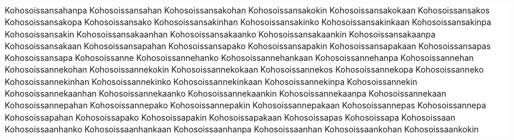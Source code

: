 Kohosoissansahanpa
Kohosoissansahan
Kohosoissansakohan
Kohosoissansakokin
Kohosoissansakokaan
Kohosoissansakos
Kohosoissansakopa
Kohosoissansako
Kohosoissansakinhan
Kohosoissansakinko
Kohosoissansakinkaan
Kohosoissansakinpa
Kohosoissansakin
Kohosoissansakaanhan
Kohosoissansakaanko
Kohosoissansakaankin
Kohosoissansakaanpa
Kohosoissansakaan
Kohosoissansapahan
Kohosoissansapako
Kohosoissansapakin
Kohosoissansapakaan
Kohosoissansapas
Kohosoissansapa
Kohosoissanne
Kohosoissannehanko
Kohosoissannehankaan
Kohosoissannehanpa
Kohosoissannehan
Kohosoissannekohan
Kohosoissannekokin
Kohosoissannekokaan
Kohosoissannekos
Kohosoissannekopa
Kohosoissanneko
Kohosoissannekinhan
Kohosoissannekinko
Kohosoissannekinkaan
Kohosoissannekinpa
Kohosoissannekin
Kohosoissannekaanhan
Kohosoissannekaanko
Kohosoissannekaankin
Kohosoissannekaanpa
Kohosoissannekaan
Kohosoissannepahan
Kohosoissannepako
Kohosoissannepakin
Kohosoissannepakaan
Kohosoissannepas
Kohosoissannepa
Kohosoissapahan
Kohosoissapako
Kohosoissapakin
Kohosoissapakaan
Kohosoissapas
Kohosoissapa
Kohosoissaan
Kohosoissaanhanko
Kohosoissaanhankaan
Kohosoissaanhanpa
Kohosoissaanhan
Kohosoissaankohan
Kohosoissaankokin